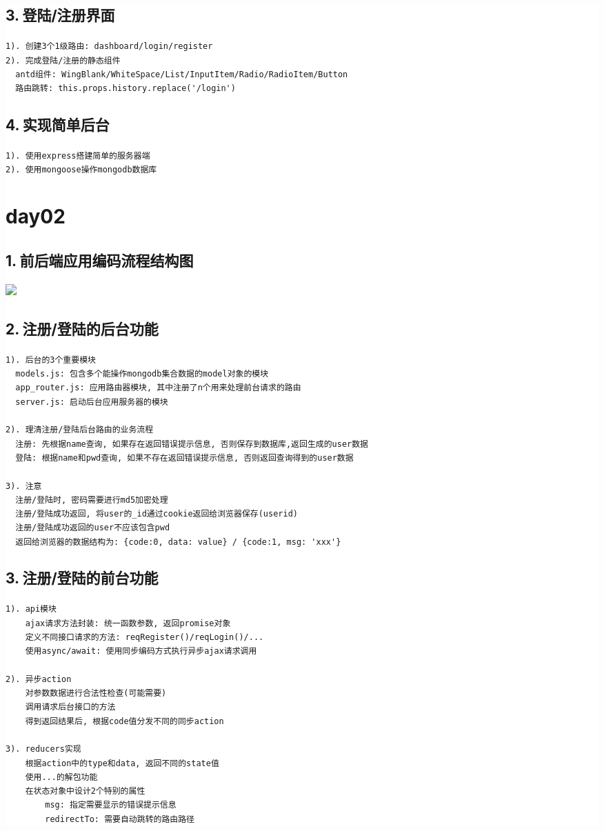 ## 3. 登陆/注册界面
    1). 创建3个1级路由: dashboard/login/register
    2). 完成登陆/注册的静态组件
      antd组件: WingBlank/WhiteSpace/List/InputItem/Radio/RadioItem/Button
      路由跳转: this.props.history.replace('/login')

## 4. 实现简单后台
    1). 使用express搭建简单的服务器端
    2). 使用mongoose操作mongodb数据库


# day02
## 1. 前后端应用编码流程结构图
![](https://i.imgur.com/11pDhWu.png)

## 2. 注册/登陆的后台功能
    1). 后台的3个重要模块
      models.js: 包含多个能操作mongodb集合数据的model对象的模块
      app_router.js: 应用路由器模块, 其中注册了n个用来处理前台请求的路由
      server.js: 启动后台应用服务器的模块

    2). 理清注册/登陆后台路由的业务流程
      注册: 先根据name查询, 如果存在返回错误提示信息, 否则保存到数据库,返回生成的user数据
      登陆: 根据name和pwd查询, 如果不存在返回错误提示信息, 否则返回查询得到的user数据

    3). 注意
      注册/登陆时, 密码需要进行md5加密处理
      注册/登陆成功返回, 将user的_id通过cookie返回给浏览器保存(userid)
      注册/登陆成功返回的user不应该包含pwd
      返回给浏览器的数据结构为: {code:0, data: value} / {code:1, msg: 'xxx'}
  
## 3. 注册/登陆的前台功能
    1). api模块
		ajax请求方法封装: 统一函数参数, 返回promise对象
		定义不同接口请求的方法: reqRegister()/reqLogin()/...
		使用async/await: 使用同步编码方式执行异步ajax请求调用

	2). 异步action
		对参数数据进行合法性检查(可能需要)
		调用请求后台接口的方法
		得到返回结果后, 根据code值分发不同的同步action

	3). reducers实现
		根据action中的type和data, 返回不同的state值
		使用...的解包功能
		在状态对象中设计2个特别的属性
			msg: 指定需要显示的错误提示信息
			redirectTo: 需要自动跳转的路由路径

